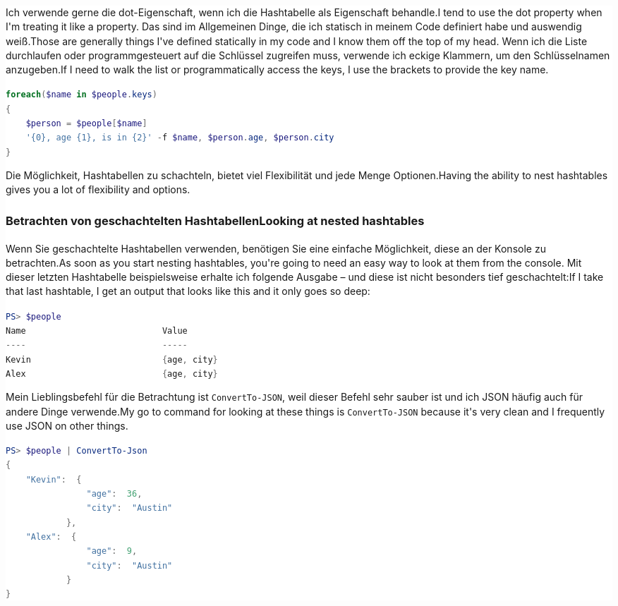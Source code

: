 <span data-ttu-id="68b32-282">Ich verwende gerne die dot-Eigenschaft, wenn ich die Hashtabelle als Eigenschaft behandle.</span><span class="sxs-lookup"><span data-stu-id="68b32-282">I tend to use the dot property when I'm treating it like a property.</span></span> <span data-ttu-id="68b32-283">Das sind im Allgemeinen Dinge, die ich statisch in meinem Code definiert habe und auswendig weiß.</span><span class="sxs-lookup"><span data-stu-id="68b32-283">Those are generally things I've defined statically in my code and I know them off the top of my head.</span></span> <span data-ttu-id="68b32-284">Wenn ich die Liste durchlaufen oder programmgesteuert auf die Schlüssel zugreifen muss, verwende ich eckige Klammern, um den Schlüsselnamen anzugeben.</span><span class="sxs-lookup"><span data-stu-id="68b32-284">If I need to walk the list or programmatically access the keys, I use the brackets to provide the key name.</span></span>

```powershell
foreach($name in $people.keys)
{
    $person = $people[$name]
    '{0}, age {1}, is in {2}' -f $name, $person.age, $person.city
}
```

<span data-ttu-id="68b32-285">Die Möglichkeit, Hashtabellen zu schachteln, bietet viel Flexibilität und jede Menge Optionen.</span><span class="sxs-lookup"><span data-stu-id="68b32-285">Having the ability to nest hashtables gives you a lot of flexibility and options.</span></span>

### <a name="looking-at-nested-hashtables"></a><span data-ttu-id="68b32-286">Betrachten von geschachtelten Hashtabellen</span><span class="sxs-lookup"><span data-stu-id="68b32-286">Looking at nested hashtables</span></span>

<span data-ttu-id="68b32-287">Wenn Sie geschachtelte Hashtabellen verwenden, benötigen Sie eine einfache Möglichkeit, diese an der Konsole zu betrachten.</span><span class="sxs-lookup"><span data-stu-id="68b32-287">As soon as you start nesting hashtables, you're going to need an easy way to look at them from the console.</span></span> <span data-ttu-id="68b32-288">Mit dieser letzten Hashtabelle beispielsweise erhalte ich folgende Ausgabe – und diese ist nicht besonders tief geschachtelt:</span><span class="sxs-lookup"><span data-stu-id="68b32-288">If I take that last hashtable, I get an output that looks like this and it only goes so deep:</span></span>

```powershell
PS> $people
Name                           Value
----                           -----
Kevin                          {age, city}
Alex                           {age, city}
```

<span data-ttu-id="68b32-289">Mein Lieblingsbefehl für die Betrachtung ist `ConvertTo-JSON`, weil dieser Befehl sehr sauber ist und ich JSON häufig auch für andere Dinge verwende.</span><span class="sxs-lookup"><span data-stu-id="68b32-289">My go to command for looking at these things is `ConvertTo-JSON` because it's very clean and I frequently use JSON on other things.</span></span>

```powershell
PS> $people | ConvertTo-Json
{
    "Kevin":  {
                "age":  36,
                "city":  "Austin"
            },
    "Alex":  {
                "age":  9,
                "city":  "Austin"
            }
}
```


[Originalversion]: https://powershellexplained.com/2016-11-06-powershell-hashtable-everything-you-wanted-to-know-about/
[original version]: https://powershellexplained.com/2016-11-06-powershell-hashtable-everything-you-wanted-to-know-about/
[powershellexplained.com]: https://powershellexplained.com/
[@KevinMarquette]: https://twitter.com/KevinMarquette
[Hashtabellen]: /powershell/module/microsoft.powershell.core/about/about_hash_tables
[hashtables]: /powershell/module/microsoft.powershell.core/about/about_hash_tables
[Arrays]: /powershell/module/microsoft.powershell.core/about/about_arrays
[arrays]: /powershell/module/microsoft.powershell.core/about/about_arrays
[Wenn Leistung wichtig ist, probier es aus]: https://github.com/PoshCode/PowerShellPracticeAndStyle/blob/master/Best-Practices/Performance.md
[If performance matters, test it]: https://github.com/PoshCode/PowerShellPracticeAndStyle/blob/master/Best-Practices/Performance.md
[Splatting]: /powershell/module/microsoft.powershell.core/about/about_splatting
[splatting]: /powershell/module/microsoft.powershell.core/about/about_splatting
[pscustomobject]: everything-about-pscustomobject.md
[JavaScriptSerializer]: /dotnet/api/system.web.script.serialization.javascriptserializer?view=netframework-4.8&preserve-view=true
[PSBoundParameters]: https://tommymaynard.com/the-psboundparameters-automatic-variable-2016/
[about_Automatic_Variables]: /powershell/module/microsoft.powershell.core/about/about_automatic_variables
[Automatische Standardwerte]: https://www.simple-talk.com/sysadmin/PowerShell/PowerShell-time-saver-automatic-defaults/
[Automatic Defaults]: https://www.simple-talk.com/sysadmin/PowerShell/PowerShell-time-saver-automatic-defaults/
[Michael Sorens]: http://cleancode.sourceforge.net/wwwdoc/about.html